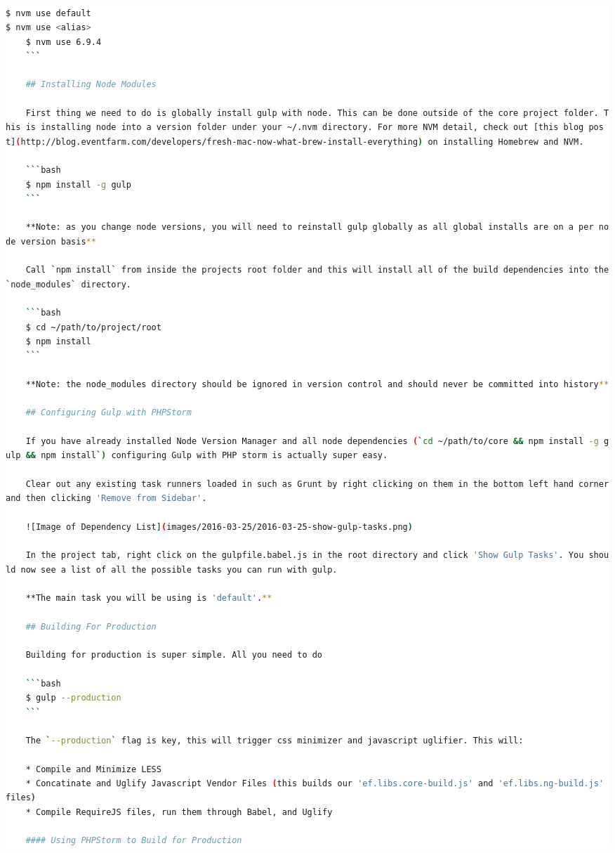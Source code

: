 ```bash
$ nvm use default
$ nvm use <alias>
    $ nvm use 6.9.4
    ```

    ## Installing Node Modules

    First thing we need to do is globally install gulp with node. This can be done outside of the core project folder. This is installing node into a version folder under your ~/.nvm directory. For more NVM detail, check out [this blog post](http://blog.eventfarm.com/developers/fresh-mac-now-what-brew-install-everything) on installing Homebrew and NVM.

    ```bash
    $ npm install -g gulp
    ```

    **Note: as you change node versions, you will need to reinstall gulp globally as all global installs are on a per node version basis**

    Call `npm install` from inside the projects root folder and this will install all of the build dependencies into the `node_modules` directory.

    ```bash
    $ cd ~/path/to/project/root
    $ npm install
    ```

    **Note: the node_modules directory should be ignored in version control and should never be committed into history**

    ## Configuring Gulp with PHPStorm

    If you have already installed Node Version Manager and all node dependencies (`cd ~/path/to/core && npm install -g gulp && npm install`) configuring Gulp with PHP storm is actually super easy.

    Clear out any existing task runners loaded in such as Grunt by right clicking on them in the bottom left hand corner and then clicking 'Remove from Sidebar'.

    ![Image of Dependency List](images/2016-03-25/2016-03-25-show-gulp-tasks.png)

    In the project tab, right click on the gulpfile.babel.js in the root directory and click 'Show Gulp Tasks'. You should now see a list of all the possible tasks you can run with gulp.

    **The main task you will be using is 'default'.**

    ## Building For Production

    Building for production is super simple. All you need to do

    ```bash
    $ gulp --production
    ```

    The `--production` flag is key, this will trigger css minimizer and javascript uglifier. This will:

    * Compile and Minimize LESS
    * Concatinate and Uglify Javascript Vendor Files (this builds our 'ef.libs.core-build.js' and 'ef.libs.ng-build.js' files)
    * Compile RequireJS files, run them through Babel, and Uglify

    #### Using PHPStorm to Build for Production

```